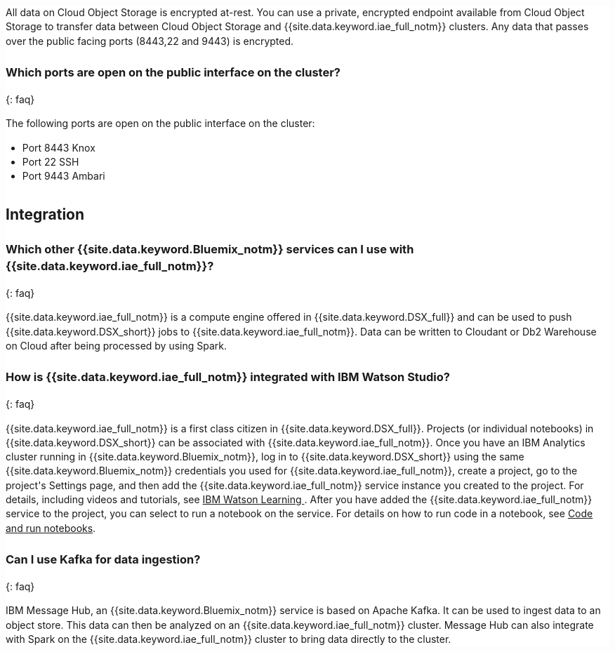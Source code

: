 All data on Cloud Object Storage is encrypted at-rest. You can use a private, encrypted endpoint available from Cloud Object Storage to  transfer data between Cloud Object Storage and {{site.data.keyword.iae_full_notm}} clusters. Any data that passes over the public facing ports (8443,22 and 9443) is encrypted.

### Which ports are open on the public interface on the cluster?
{: faq}

The following ports are open on the public interface on the
cluster:

- Port 8443 Knox
- Port 22 SSH
- Port 9443 Ambari

## Integration

### Which other {{site.data.keyword.Bluemix_notm}} services can I use with {{site.data.keyword.iae_full_notm}}?
{: faq}

{{site.data.keyword.iae_full_notm}} is a compute engine offered in {{site.data.keyword.DSX_full}} and can be used to push {{site.data.keyword.DSX_short}} jobs to {{site.data.keyword.iae_full_notm}}. Data can be written to Cloudant or Db2 Warehouse on Cloud after being processed by using Spark.

### How is {{site.data.keyword.iae_full_notm}} integrated with IBM Watson Studio?
{: faq}

{{site.data.keyword.iae_full_notm}} is a first class citizen in {{site.data.keyword.DSX_full}}. Projects (or individual notebooks) in
{{site.data.keyword.DSX_short}} can be associated with {{site.data.keyword.iae_full_notm}}. Once you have an
IBM Analytics cluster running in {{site.data.keyword.Bluemix_notm}}, log in to {{site.data.keyword.DSX_short}} using the same {{site.data.keyword.Bluemix_notm}} credentials you used for {{site.data.keyword.iae_full_notm}}, create a project, go to the project's Settings page, and then add  the {{site.data.keyword.iae_full_notm}} service instance you created to the  project. For details, including videos and tutorials, see [IBM Watson Learning ](https://developer.ibm.com/clouddataservices/docs/analytics-engine/get-started/).
After you have added the {{site.data.keyword.iae_full_notm}} service to the project, you can select to run a notebook on the service. For details on how to run code in a notebook, see [Code and run notebooks](https://dataplatform.ibm.com/docs/content/analyze-data/code-run-notebooks.html?audience=wdp&context=analytics).

### Can I use Kafka for data ingestion?
{: faq}

IBM Message Hub, an {{site.data.keyword.Bluemix_notm}} service is based on Apache Kafka. It can be used to ingest data to an object store. This data can then be analyzed on an {{site.data.keyword.iae_full_notm}} cluster. Message Hub can also integrate with Spark on the {{site.data.keyword.iae_full_notm}} cluster to bring data directly to the cluster.
